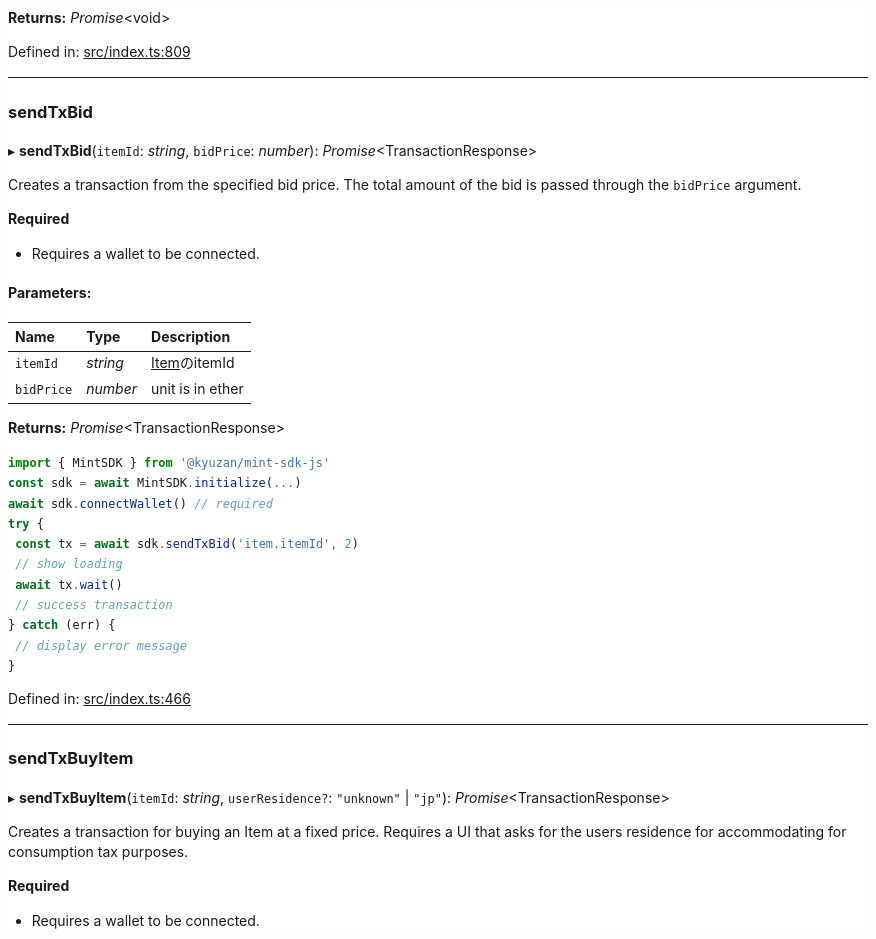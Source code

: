 **Returns:** *Promise*<void\>

Defined in: [src/index.ts:809](https://github.com/KyuzanInc/annapurna-sdk-js/blob/5eef657/src/index.ts#L809)

___

### sendTxBid

▸ **sendTxBid**(`itemId`: *string*, `bidPrice`: *number*): *Promise*<TransactionResponse\>

Creates a transaction from the specified bid price.
The total amount of the bid is passed through the `bidPrice` argument.


**Required**
- Requires a wallet to be connected.

#### Parameters:

| Name | Type | Description |
| :------ | :------ | :------ |
| `itemId` | *string* | [Item](../modules.md#item)のitemId |
| `bidPrice` | *number* | unit is in ether |

**Returns:** *Promise*<TransactionResponse\>

```typescript
import { MintSDK } from '@kyuzan/mint-sdk-js'
const sdk = await MintSDK.initialize(...)
await sdk.connectWallet() // required
try {
 const tx = await sdk.sendTxBid('item.itemId', 2)
 // show loading
 await tx.wait()
 // success transaction
} catch (err) {
 // display error message
}
```

Defined in: [src/index.ts:466](https://github.com/KyuzanInc/annapurna-sdk-js/blob/5eef657/src/index.ts#L466)

___

### sendTxBuyItem

▸ **sendTxBuyItem**(`itemId`: *string*, `userResidence?`: ``"unknown"`` \| ``"jp"``): *Promise*<TransactionResponse\>

Creates a transaction for buying an Item at a fixed price.
Requires a UI that asks for the users residence for accommodating for consumption tax purposes.


**Required**
- Requires a wallet to be connected.
